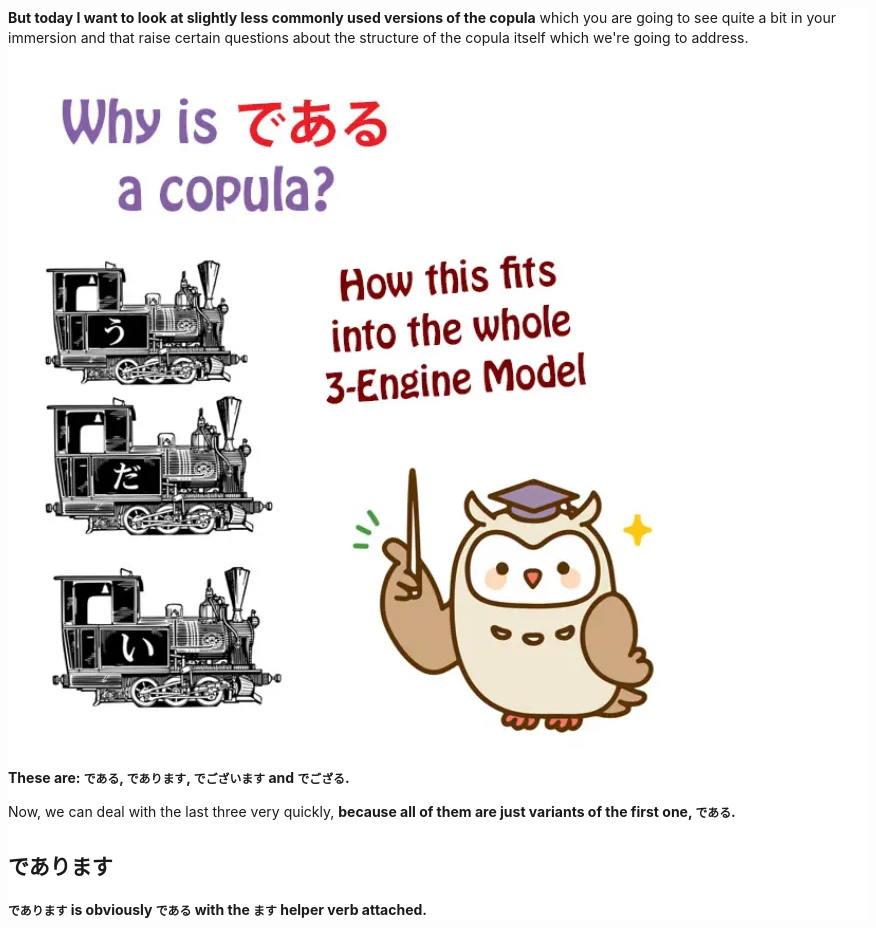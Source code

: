 **But today I want to look at slightly less commonly used versions of the copula**
which you are going to see quite a bit in your immersion
and that raise certain questions about the structure of the copula itself
which we're going to address.

![](media/image826.webp)

**These are: <code>である</code>, <code>であります</code>, <code>でございます</code> and <code>でござる</code>.**

Now, we can deal with the last three very quickly,
**because all of them are just variants of the first one, <code>である</code>.**

## であります

**<code>であります</code> is obviously <code>である</code> with the <code>ます</code> helper verb attached.**

